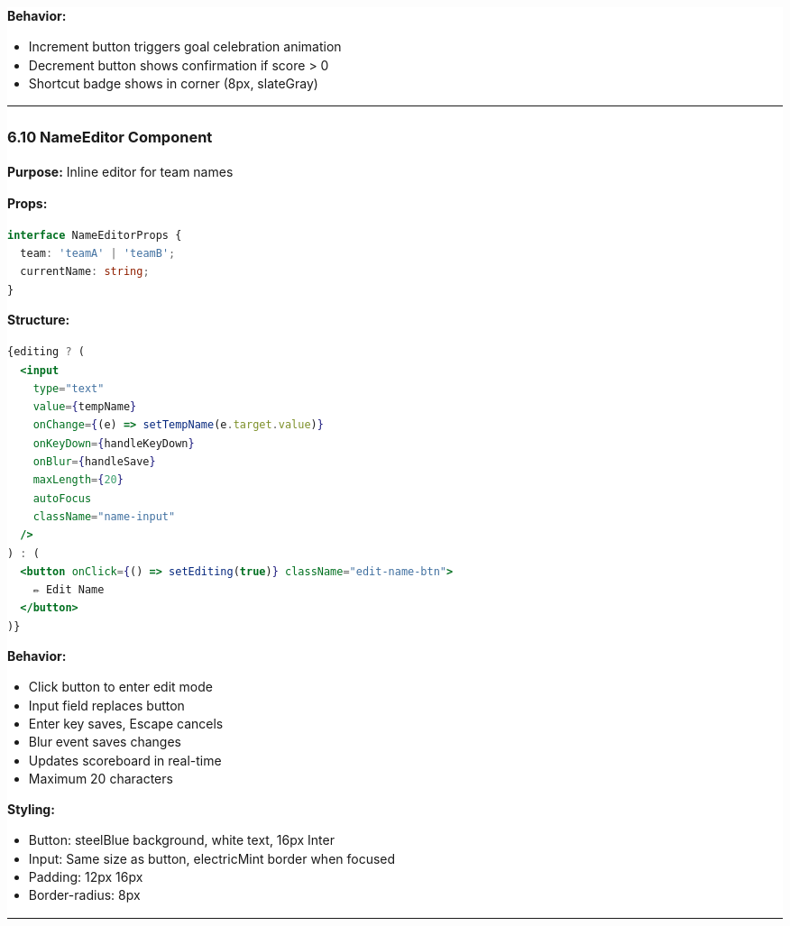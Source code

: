 **Behavior:**
- Increment button triggers goal celebration animation
- Decrement button shows confirmation if score > 0
- Shortcut badge shows in corner (8px, slateGray)

---

### 6.10 NameEditor Component

**Purpose:** Inline editor for team names

**Props:**
```typescript
interface NameEditorProps {
  team: 'teamA' | 'teamB';
  currentName: string;
}
```

**Structure:**
```jsx
{editing ? (
  <input
    type="text"
    value={tempName}
    onChange={(e) => setTempName(e.target.value)}
    onKeyDown={handleKeyDown}
    onBlur={handleSave}
    maxLength={20}
    autoFocus
    className="name-input"
  />
) : (
  <button onClick={() => setEditing(true)} className="edit-name-btn">
    ✏️ Edit Name
  </button>
)}
```

**Behavior:**
- Click button to enter edit mode
- Input field replaces button
- Enter key saves, Escape cancels
- Blur event saves changes
- Updates scoreboard in real-time
- Maximum 20 characters

**Styling:**
- Button: steelBlue background, white text, 16px Inter
- Input: Same size as button, electricMint border when focused
- Padding: 12px 16px
- Border-radius: 8px

---
